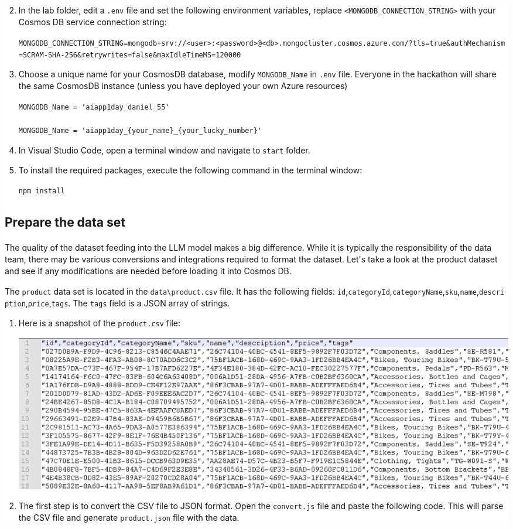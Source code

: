 2. In the lab folder, edit a `.env` file and set the following environment variables, replace `<MONGODB_CONNECTION_STRING>` with your Cosmos DB service connection string:

   ```text
   MONGODB_CONNECTION_STRING=mongodb+srv://<user>:<password>@<db>.mongocluster.cosmos.azure.com/?tls=true&authMechanism=SCRAM-SHA-256&retrywrites=false&maxIdleTimeMS=120000
   ```

3. Choose a unique name for your CosmosDB database, modify `MONGODB_Name` in `.env` file. Everyone in the hackathon will share the same CosmosDB instance (unless you have deployed your own Azure resources)

   ```text
   MONGODB_Name = 'aiapp1day_daniel_55'

   MONGODB_Name = 'aiapp1day_{your_name}_{your_lucky_number}'
   ```

4. In Visual Studio Code, open a terminal window and navigate to `start` folder.

5. To install the required packages, execute the following command in the terminal window:

   ```bash
   npm install
   ```

## Prepare the data set

The quality of the dataset feeding into the LLM model makes a big difference. While it is typically the responsibility of the data team, there may be various conversions and integrations required to format the dataset. Let's take a look at the product dataset and see if any modifications are needed before loading it into Cosmos DB.

The `product` data set is located in the `data\product.csv` file. It has the following fields: `id`,`categoryId`,`categoryName`,`sku`,`name`,`description`,`price`,`tags`. The `tags` field is a JSON array of strings.

1. Here is a snapshot of the `product.csv` file:

   ![alt text](images/rag_load_data_image.png)

2. The first step is to convert the CSV file to JSON format. Open the `convert.js` file and paste the following code. This will parse the CSV file and generate `product.json` file with the data.
